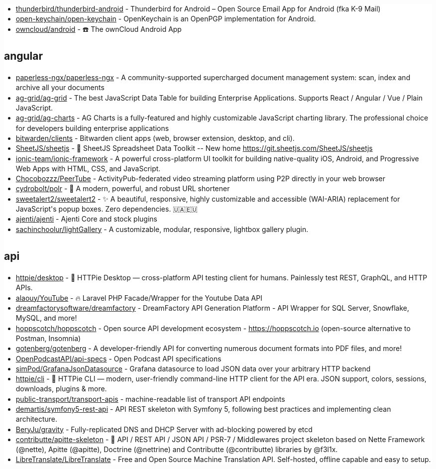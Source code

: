 - [thunderbird/thunderbird-android](https://github.com/thunderbird/thunderbird-android) - Thunderbird for Android – Open Source Email App for Android (fka K-9 Mail)
- [open-keychain/open-keychain](https://github.com/open-keychain/open-keychain) - OpenKeychain is an OpenPGP implementation for Android.
- [owncloud/android](https://github.com/owncloud/android) - :phone: The ownCloud Android App

## angular 

- [paperless-ngx/paperless-ngx](https://github.com/paperless-ngx/paperless-ngx) - A community-supported supercharged document management system: scan, index and archive all your documents
- [ag-grid/ag-grid](https://github.com/ag-grid/ag-grid) - The best JavaScript Data Table for building Enterprise Applications. Supports React / Angular / Vue / Plain JavaScript.
- [ag-grid/ag-charts](https://github.com/ag-grid/ag-charts) - AG Charts is a fully-featured and highly customizable JavaScript charting library. The professional choice for developers building enterprise applications
- [bitwarden/clients](https://github.com/bitwarden/clients) - Bitwarden client apps (web, browser extension, desktop, and cli).
- [SheetJS/sheetjs](https://github.com/SheetJS/sheetjs) - 📗 SheetJS Spreadsheet Data Toolkit -- New home https://git.sheetjs.com/SheetJS/sheetjs
- [ionic-team/ionic-framework](https://github.com/ionic-team/ionic-framework) - A powerful cross-platform UI toolkit for building native-quality iOS, Android, and Progressive Web Apps with HTML, CSS, and JavaScript.
- [Chocobozzz/PeerTube](https://github.com/Chocobozzz/PeerTube) - ActivityPub-federated video streaming platform using P2P directly in your web browser
- [cydrobolt/polr](https://github.com/cydrobolt/polr) - :aerial_tramway: A modern, powerful, and robust URL shortener
- [sweetalert2/sweetalert2](https://github.com/sweetalert2/sweetalert2) - ✨ A beautiful, responsive, highly customizable and accessible (WAI-ARIA) replacement for JavaScript's popup boxes. Zero dependencies. 🇺🇦🇪🇺
- [ajenti/ajenti](https://github.com/ajenti/ajenti) - Ajenti Core and stock plugins
- [sachinchoolur/lightGallery](https://github.com/sachinchoolur/lightGallery) - A customizable, modular, responsive, lightbox gallery plugin.

## api 

- [httpie/desktop](https://github.com/httpie/desktop) - 🚀 HTTPie Desktop — cross-platform API testing client for humans. Painlessly test REST, GraphQL, and HTTP APIs.
- [alaouy/YouTube](https://github.com/alaouy/YouTube) - 🔥 Laravel PHP Facade/Wrapper for the Youtube Data API
- [dreamfactorysoftware/dreamfactory](https://github.com/dreamfactorysoftware/dreamfactory) - DreamFactory API Generation Platform - API Wrapper for SQL Server, Snowflake, MySQL, and more!
- [hoppscotch/hoppscotch](https://github.com/hoppscotch/hoppscotch) - Open source API development ecosystem - https://hoppscotch.io (open-source alternative to Postman, Insomnia)
- [gotenberg/gotenberg](https://github.com/gotenberg/gotenberg) - A developer-friendly API for converting numerous document formats into PDF files, and more!
- [OpenPodcastAPI/api-specs](https://github.com/OpenPodcastAPI/api-specs) - Open Podcast API specifications
- [simPod/GrafanaJsonDatasource](https://github.com/simPod/GrafanaJsonDatasource) - Grafana datasource to load JSON data over your arbitrary HTTP backend
- [httpie/cli](https://github.com/httpie/cli) - 🥧 HTTPie CLI  — modern, user-friendly command-line HTTP client for the API era. JSON support, colors, sessions, downloads, plugins & more.
- [public-transport/transport-apis](https://github.com/public-transport/transport-apis) - machine-readable list of transport API endpoints
- [demartis/symfony5-rest-api](https://github.com/demartis/symfony5-rest-api) - API REST skeleton with Symfony 5, following best practices and implementing clean architecture.
- [BeryJu/gravity](https://github.com/BeryJu/gravity) - Fully-replicated DNS and DHCP Server with ad-blocking powered by etcd
- [contributte/apitte-skeleton](https://github.com/contributte/apitte-skeleton) - 🎁  API / REST API / JSON API / PSR-7 / Middlewares project skeleton based on Nette Framework (@nette), Apitte (@apitte), Doctrine (@nettrine) and Contributte (@contributte) libraries by @f3l1x.
- [LibreTranslate/LibreTranslate](https://github.com/LibreTranslate/LibreTranslate) - Free and Open Source Machine Translation API. Self-hosted, offline capable and easy to setup.